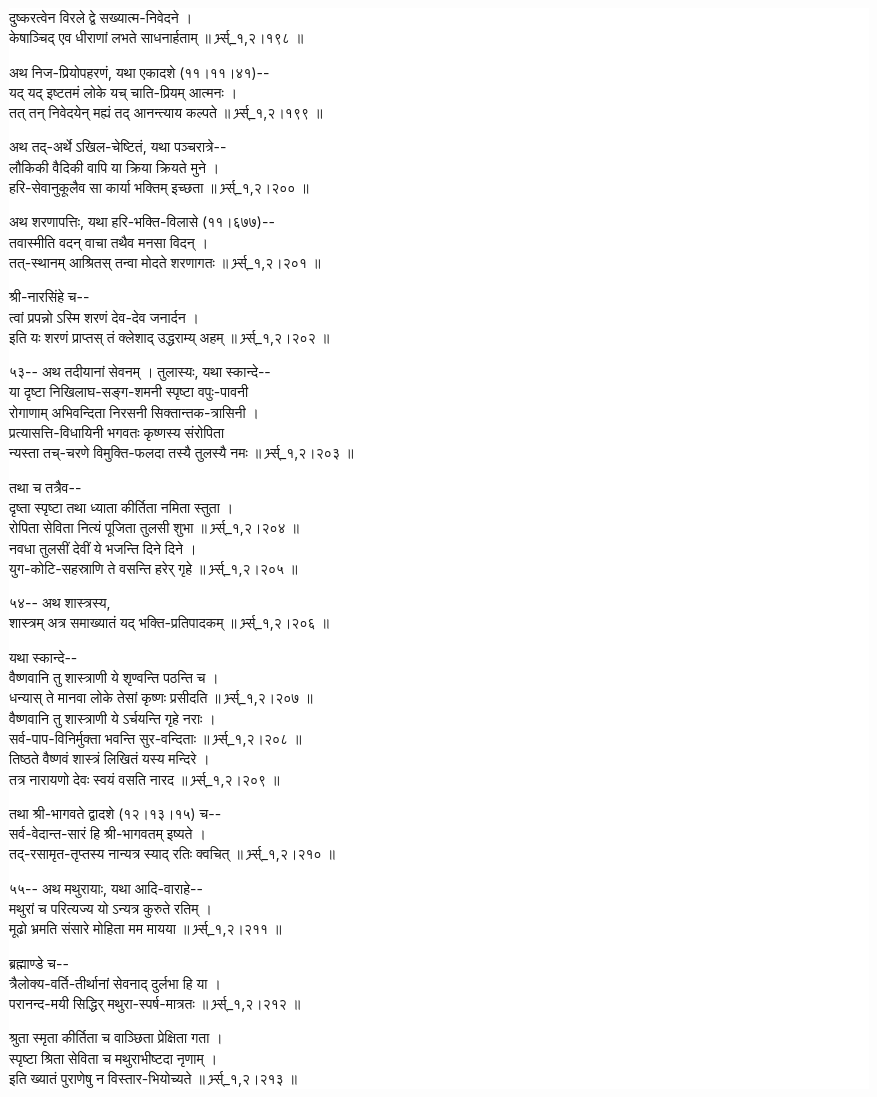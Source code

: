 दुष्करत्वेन विरले द्वे सख्यात्म-निवेदने ।  
केषाञ्चिद् एव धीराणां लभते साधनार्हताम् ॥ र्भ्र्स्_१,२।१९८ ॥  
  
अथ निज-प्रियोपहरणं, यथा एकादशे (११।११।४१)--  
यद् यद् इष्टतमं लोके यच् चाति-प्रियम् आत्मनः ।  
तत् तन् निवेदयेन् मह्यं तद् आनन्त्याय कल्पते ॥ र्भ्र्स्_१,२।१९९ ॥  
  
अथ तद्-अर्थे ऽखिल-चेष्टितं, यथा पञ्चरात्रे--  
लौकिकी वैदिकी वापि या क्रिया क्रियते मुने ।  
हरि-सेवानुकूलैव सा कार्या भक्तिम् इच्छता ॥ र्भ्र्स्_१,२।२०० ॥  
  
अथ शरणापत्तिः, यथा हरि-भक्ति-विलासे (११।६७७)--  
तवास्मीति वदन् वाचा तथैव मनसा विदन् ।  
तत्-स्थानम् आश्रितस् तन्वा मोदते शरणागतः ॥ र्भ्र्स्_१,२।२०१ ॥  
  
श्री-नारसिंहे च--  
त्वां प्रपन्नो ऽस्मि शरणं देव-देव जनार्दन ।  
इति यः शरणं प्राप्तस् तं क्लेशाद् उद्धराम्य् अहम् ॥ र्भ्र्स्_१,२।२०२ ॥  
  
५३-- अथ तदीयानां सेवनम् । तुलास्यः, यथा स्कान्दे--  
या दृष्टा निखिलाघ-सङ्ग-शमनी स्पृष्टा वपुः-पावनी   
रोगाणाम् अभिवन्दिता निरसनी सिक्तान्तक-त्रासिनी ।  
प्रत्यासत्ति-विधायिनी भगवतः कृष्णस्य संरोपिता   
न्यस्ता तच्-चरणे विमुक्ति-फलदा तस्यै तुलस्यै नमः ॥ र्भ्र्स्_१,२।२०३ ॥  
  
तथा च तत्रैव--  
दृष्ता स्पृष्टा तथा ध्याता कीर्तिता नमिता स्तुता ।  
रोपिता सेविता नित्यं पूजिता तुलसी शुभा ॥ र्भ्र्स्_१,२।२०४ ॥  
नवधा तुलसीं देवीं ये भजन्ति दिने दिने ।  
युग-कोटि-सहस्राणि ते वसन्ति हरेर् गृहे ॥ र्भ्र्स्_१,२।२०५ ॥  
  
५४-- अथ शास्त्रस्य,   
शास्त्रम् अत्र समाख्यातं यद् भक्ति-प्रतिपादकम् ॥ र्भ्र्स्_१,२।२०६ ॥  
  
यथा स्कान्दे--  
वैष्णवानि तु शास्त्राणी ये शृण्वन्ति पठन्ति च ।  
धन्यास् ते मानवा लोके तेसां कृष्णः प्रसीदति ॥ र्भ्र्स्_१,२।२०७ ॥  
वैष्णवानि तु शास्त्राणी ये ऽर्चयन्ति गृहे नराः ।  
सर्व-पाप-विनिर्मुक्ता भवन्ति सुर-वन्दिताः ॥ र्भ्र्स्_१,२।२०८ ॥  
तिष्ठते वैष्णवं शास्त्रं लिखितं यस्य मन्दिरे ।  
तत्र नारायणो देवः स्वयं वसति नारद ॥ र्भ्र्स्_१,२।२०९ ॥  
  
तथा श्री-भागवते द्वादशे (१२।१३।१५) च--  
सर्व-वेदान्त-सारं हि श्री-भागवतम् इष्यते ।  
तद्-रसामृत-तृप्तस्य नान्यत्र स्याद् रतिः क्वचित् ॥ र्भ्र्स्_१,२।२१० ॥  
  
५५-- अथ मथुरायाः, यथा आदि-वाराहे--  
मथुरां च परित्यज्य यो ऽन्यत्र कुरुते रतिम् ।  
मूढो भ्रमति संसारे मोहिता मम मायया ॥ र्भ्र्स्_१,२।२११ ॥  
  
ब्रह्माण्डे च--  
त्रैलोक्य-वर्ति-तीर्थानां सेवनाद् दुर्लभा हि या ।  
परानन्द-मयी सिद्धिर् मथुरा-स्पर्ष-मात्रतः ॥ र्भ्र्स्_१,२।२१२ ॥  
  
श्रुता स्मृता कीर्तिता च वाञ्छिता प्रेक्षिता गता ।  
स्पृष्टा श्रिता सेविता च मथुराभीष्टदा नृणाम् ।  
इति ख्यातं पुराणेषु न विस्तार-भियोच्यते ॥ र्भ्र्स्_१,२।२१३ ॥  
  